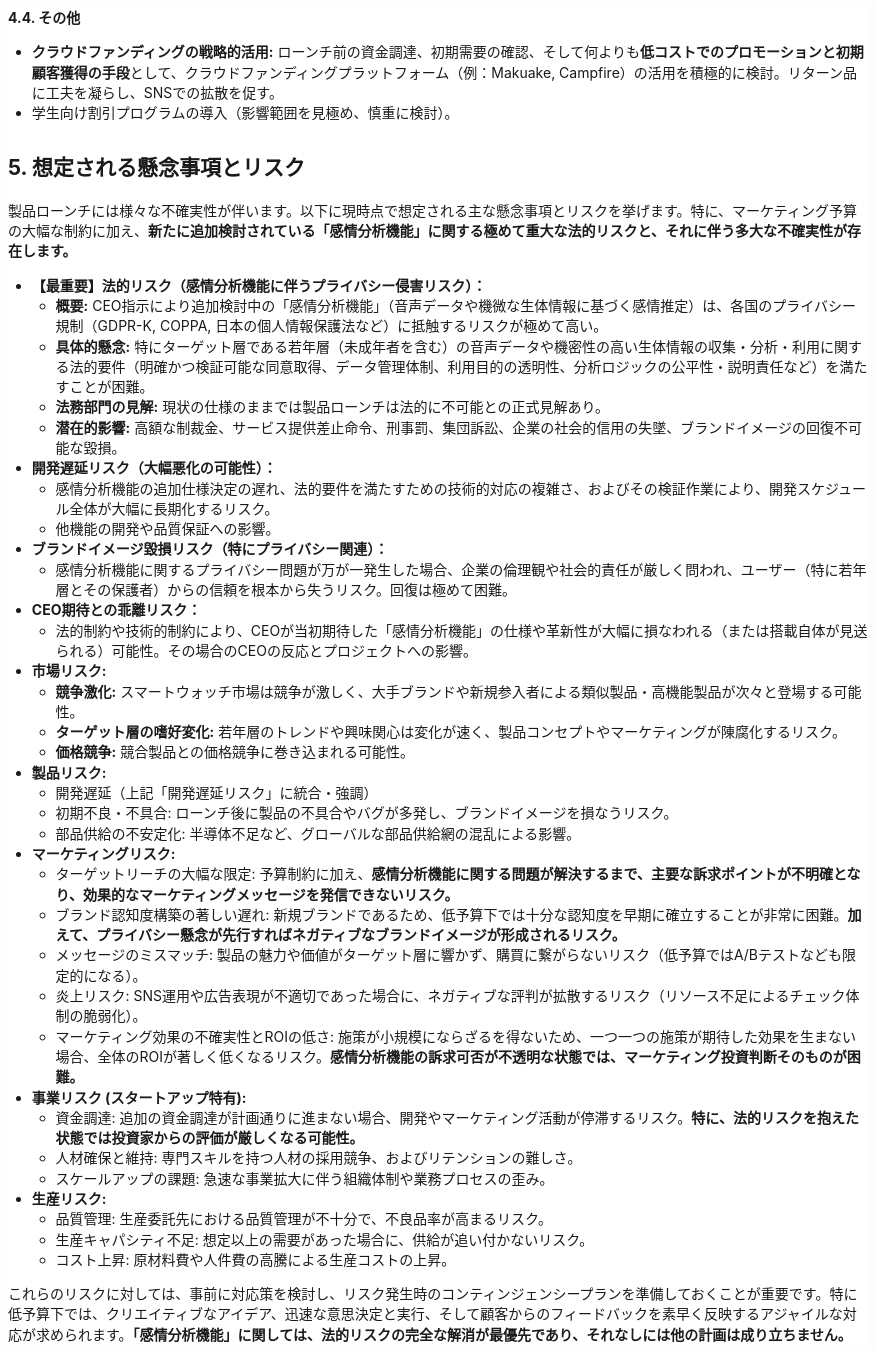 **4.4. その他**

*   **クラウドファンディングの戦略的活用:** ローンチ前の資金調達、初期需要の確認、そして何よりも**低コストでのプロモーションと初期顧客獲得の手段**として、クラウドファンディングプラットフォーム（例：Makuake, Campfire）の活用を積極的に検討。リターン品に工夫を凝らし、SNSでの拡散を促す。
*   学生向け割引プログラムの導入（影響範囲を見極め、慎重に検討）。

## 5. 想定される懸念事項とリスク

製品ローンチには様々な不確実性が伴います。以下に現時点で想定される主な懸念事項とリスクを挙げます。特に、マーケティング予算の大幅な制約に加え、**新たに追加検討されている「感情分析機能」に関する極めて重大な法的リスクと、それに伴う多大な不確実性が存在します。**

*   **【最重要】法的リスク（感情分析機能に伴うプライバシー侵害リスク）：**
    *   **概要:** CEO指示により追加検討中の「感情分析機能」（音声データや機微な生体情報に基づく感情推定）は、各国のプライバシー規制（GDPR-K, COPPA, 日本の個人情報保護法など）に抵触するリスクが極めて高い。
    *   **具体的懸念:** 特にターゲット層である若年層（未成年者を含む）の音声データや機密性の高い生体情報の収集・分析・利用に関する法的要件（明確かつ検証可能な同意取得、データ管理体制、利用目的の透明性、分析ロジックの公平性・説明責任など）を満たすことが困難。
    *   **法務部門の見解:** 現状の仕様のままでは製品ローンチは法的に不可能との正式見解あり。
    *   **潜在的影響:** 高額な制裁金、サービス提供差止命令、刑事罰、集団訴訟、企業の社会的信用の失墜、ブランドイメージの回復不可能な毀損。
*   **開発遅延リスク（大幅悪化の可能性）：**
    *   感情分析機能の追加仕様決定の遅れ、法的要件を満たすための技術的対応の複雑さ、およびその検証作業により、開発スケジュール全体が大幅に長期化するリスク。
    *   他機能の開発や品質保証への影響。
*   **ブランドイメージ毀損リスク（特にプライバシー関連）：**
    *   感情分析機能に関するプライバシー問題が万が一発生した場合、企業の倫理観や社会的責任が厳しく問われ、ユーザー（特に若年層とその保護者）からの信頼を根本から失うリスク。回復は極めて困難。
*   **CEO期待との乖離リスク：**
    *   法的制約や技術的制約により、CEOが当初期待した「感情分析機能」の仕様や革新性が大幅に損なわれる（または搭載自体が見送られる）可能性。その場合のCEOの反応とプロジェクトへの影響。
*   **市場リスク:**
    *   **競争激化:** スマートウォッチ市場は競争が激しく、大手ブランドや新規参入者による類似製品・高機能製品が次々と登場する可能性。
    *   **ターゲット層の嗜好変化:** 若年層のトレンドや興味関心は変化が速く、製品コンセプトやマーケティングが陳腐化するリスク。
    *   **価格競争:** 競合製品との価格競争に巻き込まれる可能性。
*   **製品リスク:**
    *   開発遅延（上記「開発遅延リスク」に統合・強調）
    *   初期不良・不具合: ローンチ後に製品の不具合やバグが多発し、ブランドイメージを損なうリスク。
    *   部品供給の不安定化: 半導体不足など、グローバルな部品供給網の混乱による影響。
*   **マーケティングリスク:**
    *   ターゲットリーチの大幅な限定: 予算制約に加え、**感情分析機能に関する問題が解決するまで、主要な訴求ポイントが不明確となり、効果的なマーケティングメッセージを発信できないリスク。**
    *   ブランド認知度構築の著しい遅れ: 新規ブランドであるため、低予算下では十分な認知度を早期に確立することが非常に困難。**加えて、プライバシー懸念が先行すればネガティブなブランドイメージが形成されるリスク。**
    *   メッセージのミスマッチ: 製品の魅力や価値がターゲット層に響かず、購買に繋がらないリスク（低予算ではA/Bテストなども限定的になる）。
    *   炎上リスク: SNS運用や広告表現が不適切であった場合に、ネガティブな評判が拡散するリスク（リソース不足によるチェック体制の脆弱化）。
    *   マーケティング効果の不確実性とROIの低さ: 施策が小規模にならざるを得ないため、一つ一つの施策が期待した効果を生まない場合、全体のROIが著しく低くなるリスク。**感情分析機能の訴求可否が不透明な状態では、マーケティング投資判断そのものが困難。**
*   **事業リスク (スタートアップ特有):**
    *   資金調達: 追加の資金調達が計画通りに進まない場合、開発やマーケティング活動が停滞するリスク。**特に、法的リスクを抱えた状態では投資家からの評価が厳しくなる可能性。**
    *   人材確保と維持: 専門スキルを持つ人材の採用競争、およびリテンションの難しさ。
    *   スケールアップの課題: 急速な事業拡大に伴う組織体制や業務プロセスの歪み。
*   **生産リスク:**
    *   品質管理: 生産委託先における品質管理が不十分で、不良品率が高まるリスク。
    *   生産キャパシティ不足: 想定以上の需要があった場合に、供給が追い付かないリスク。
    *   コスト上昇: 原材料費や人件費の高騰による生産コストの上昇。

これらのリスクに対しては、事前に対応策を検討し、リスク発生時のコンティンジェンシープランを準備しておくことが重要です。特に低予算下では、クリエイティブなアイデア、迅速な意思決定と実行、そして顧客からのフィードバックを素早く反映するアジャイルな対応が求められます。**「感情分析機能」に関しては、法的リスクの完全な解消が最優先であり、それなしには他の計画は成り立ちません。**
